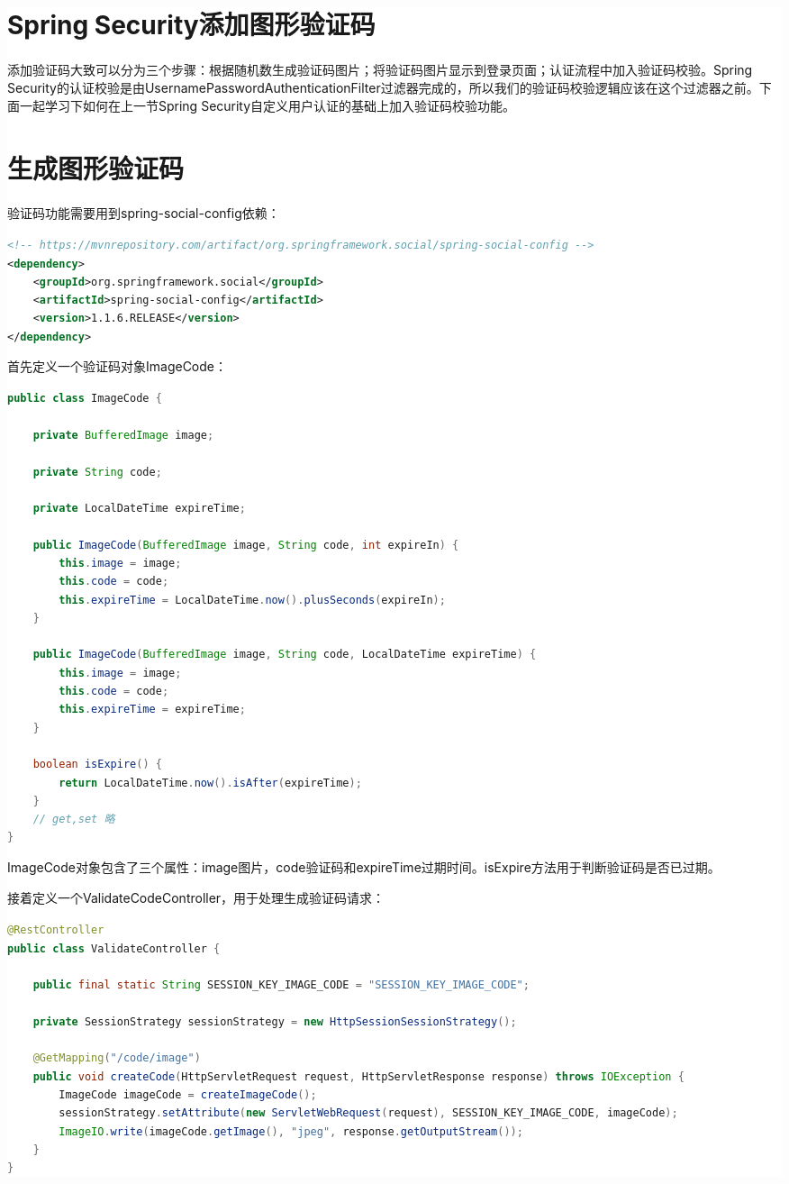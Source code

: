 # Spring Security添加图形验证码
添加验证码大致可以分为三个步骤：根据随机数生成验证码图片；将验证码图片显示到登录页面；认证流程中加入验证码校验。Spring Security的认证校验是由UsernamePasswordAuthenticationFilter过滤器完成的，所以我们的验证码校验逻辑应该在这个过滤器之前。下面一起学习下如何在上一节Spring Security自定义用户认证的基础上加入验证码校验功能。

# 生成图形验证码
验证码功能需要用到spring-social-config依赖：
```xml
<!-- https://mvnrepository.com/artifact/org.springframework.social/spring-social-config -->
<dependency>
    <groupId>org.springframework.social</groupId>
    <artifactId>spring-social-config</artifactId>
    <version>1.1.6.RELEASE</version>
</dependency>
```
首先定义一个验证码对象ImageCode：
```java
public class ImageCode {

    private BufferedImage image;

    private String code;

    private LocalDateTime expireTime;

    public ImageCode(BufferedImage image, String code, int expireIn) {
        this.image = image;
        this.code = code;
        this.expireTime = LocalDateTime.now().plusSeconds(expireIn);
    }

    public ImageCode(BufferedImage image, String code, LocalDateTime expireTime) {
        this.image = image;
        this.code = code;
        this.expireTime = expireTime;
    }

    boolean isExpire() {
        return LocalDateTime.now().isAfter(expireTime);
    }
    // get,set 略
}
```
ImageCode对象包含了三个属性：image图片，code验证码和expireTime过期时间。isExpire方法用于判断验证码是否已过期。

接着定义一个ValidateCodeController，用于处理生成验证码请求：
```java
@RestController
public class ValidateController {

    public final static String SESSION_KEY_IMAGE_CODE = "SESSION_KEY_IMAGE_CODE";

    private SessionStrategy sessionStrategy = new HttpSessionSessionStrategy();

    @GetMapping("/code/image")
    public void createCode(HttpServletRequest request, HttpServletResponse response) throws IOException {
        ImageCode imageCode = createImageCode();
        sessionStrategy.setAttribute(new ServletWebRequest(request), SESSION_KEY_IMAGE_CODE, imageCode);
        ImageIO.write(imageCode.getImage(), "jpeg", response.getOutputStream());
    }
}
```